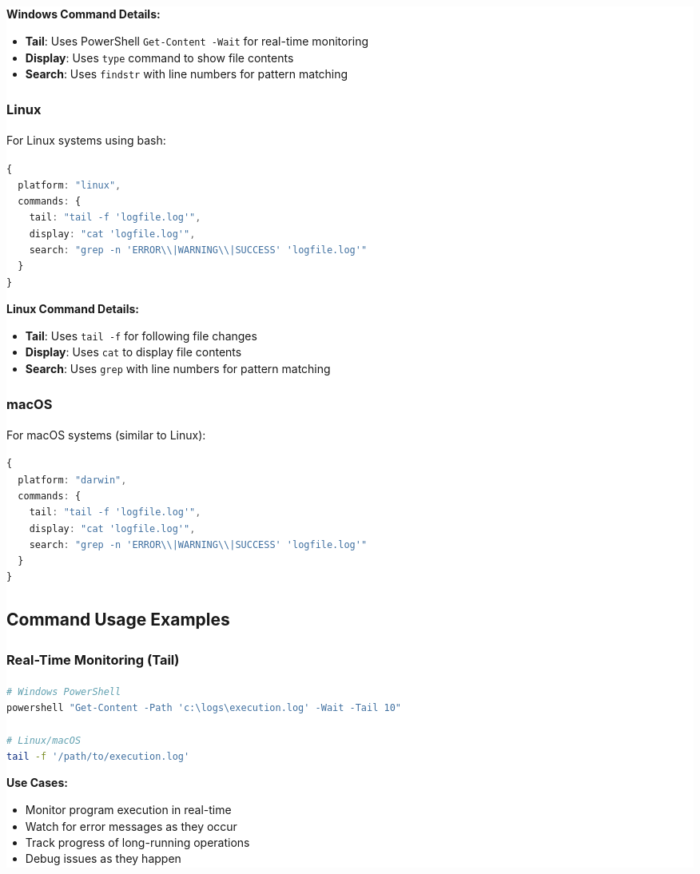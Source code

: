 **Windows Command Details:**
- **Tail**: Uses PowerShell `Get-Content -Wait` for real-time monitoring
- **Display**: Uses `type` command to show file contents
- **Search**: Uses `findstr` with line numbers for pattern matching

### Linux
For Linux systems using bash:

```typescript
{
  platform: "linux",
  commands: {
    tail: "tail -f 'logfile.log'",
    display: "cat 'logfile.log'",
    search: "grep -n 'ERROR\\|WARNING\\|SUCCESS' 'logfile.log'"
  }
}
```

**Linux Command Details:**
- **Tail**: Uses `tail -f` for following file changes
- **Display**: Uses `cat` to display file contents
- **Search**: Uses `grep` with line numbers for pattern matching

### macOS
For macOS systems (similar to Linux):

```typescript
{
  platform: "darwin",
  commands: {
    tail: "tail -f 'logfile.log'",
    display: "cat 'logfile.log'",
    search: "grep -n 'ERROR\\|WARNING\\|SUCCESS' 'logfile.log'"
  }
}
```

## Command Usage Examples

### Real-Time Monitoring (Tail)
```bash
# Windows PowerShell
powershell "Get-Content -Path 'c:\logs\execution.log' -Wait -Tail 10"

# Linux/macOS
tail -f '/path/to/execution.log'
```

**Use Cases:**
- Monitor program execution in real-time
- Watch for error messages as they occur
- Track progress of long-running operations
- Debug issues as they happen
